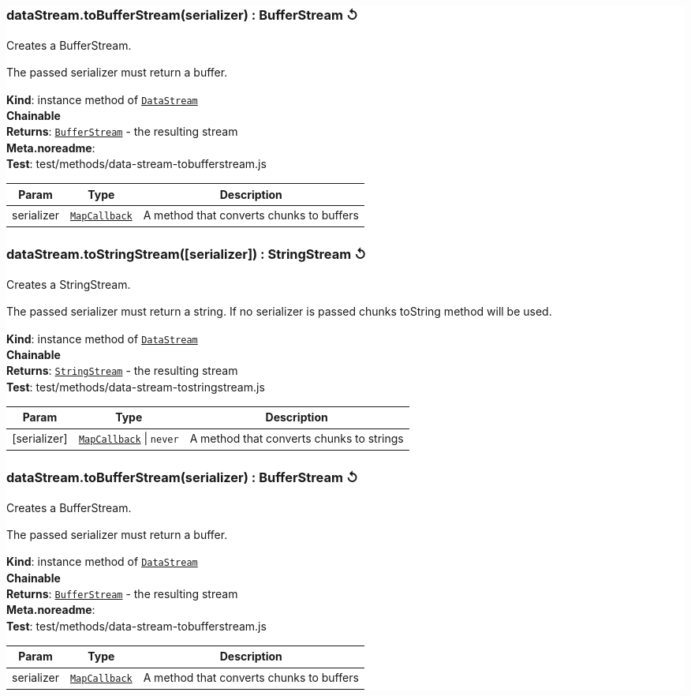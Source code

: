 ### dataStream.toBufferStream(serializer) : BufferStream ↺
Creates a BufferStream.

The passed serializer must return a buffer.

**Kind**: instance method of [<code>DataStream</code>](#module_scramjet.DataStream)  
**Chainable**  
**Returns**: [<code>BufferStream</code>](buffer-stream.md#module_scramjet.BufferStream) - the resulting stream  
**Meta.noreadme**:   
**Test**: test/methods/data-stream-tobufferstream.js  

| Param | Type | Description |
| --- | --- | --- |
| serializer | [<code>MapCallback</code>](definitions.md#module_scramjet..MapCallback) | A method that converts chunks to buffers |

<a name="module_scramjet.DataStream+toStringStream"></a>

### dataStream.toStringStream([serializer]) : StringStream ↺
Creates a StringStream.

The passed serializer must return a string. If no serializer is passed chunks
toString method will be used.

**Kind**: instance method of [<code>DataStream</code>](#module_scramjet.DataStream)  
**Chainable**  
**Returns**: [<code>StringStream</code>](string-stream.md#module_scramjet.StringStream) - the resulting stream  
**Test**: test/methods/data-stream-tostringstream.js  

| Param | Type | Description |
| --- | --- | --- |
| [serializer] | [<code>MapCallback</code>](definitions.md#module_scramjet..MapCallback) \| <code>never</code> | A method that converts chunks to strings |

<a name="module_scramjet.DataStream+toBufferStream"></a>

### dataStream.toBufferStream(serializer) : BufferStream ↺
Creates a BufferStream.

The passed serializer must return a buffer.

**Kind**: instance method of [<code>DataStream</code>](#module_scramjet.DataStream)  
**Chainable**  
**Returns**: [<code>BufferStream</code>](buffer-stream.md#module_scramjet.BufferStream) - the resulting stream  
**Meta.noreadme**:   
**Test**: test/methods/data-stream-tobufferstream.js  

| Param | Type | Description |
| --- | --- | --- |
| serializer | [<code>MapCallback</code>](definitions.md#module_scramjet..MapCallback) | A method that converts chunks to buffers |
